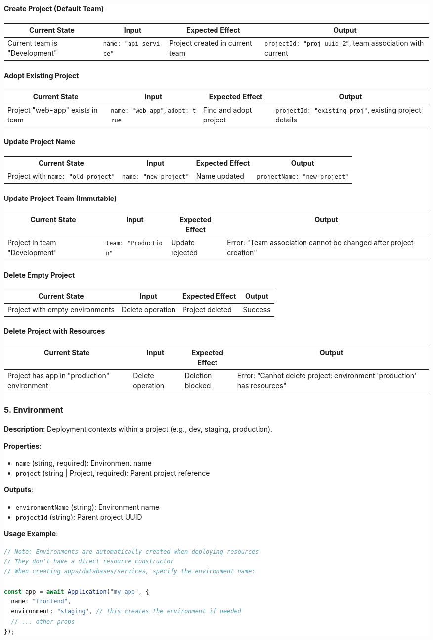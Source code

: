 #### Create Project (Default Team)
| Current State | Input | Expected Effect | Output |
|--------------|--------|-----------------|---------|
| Current team is "Development" | `name: "api-service"` | Project created in current team | `projectId: "proj-uuid-2"`, team association with current |

#### Adopt Existing Project
| Current State | Input | Expected Effect | Output |
|--------------|--------|-----------------|---------|
| Project "web-app" exists in team | `name: "web-app"`, `adopt: true` | Find and adopt project | `projectId: "existing-proj"`, existing project details |

#### Update Project Name
| Current State | Input | Expected Effect | Output |
|--------------|--------|-----------------|---------|
| Project with `name: "old-project"` | `name: "new-project"` | Name updated | `projectName: "new-project"` |

#### Update Project Team (Immutable)
| Current State | Input | Expected Effect | Output |
|--------------|--------|-----------------|---------|
| Project in team "Development" | `team: "Production"` | Update rejected | Error: "Team association cannot be changed after project creation" |

#### Delete Empty Project
| Current State | Input | Expected Effect | Output |
|--------------|--------|-----------------|---------|
| Project with empty environments | Delete operation | Project deleted | Success |

#### Delete Project with Resources
| Current State | Input | Expected Effect | Output |
|--------------|--------|-----------------|---------|
| Project has app in "production" environment | Delete operation | Deletion blocked | Error: "Cannot delete project: environment 'production' has resources" |

### 5. Environment

**Description**: Deployment contexts within a project (e.g., dev, staging, production).

**Properties**:
- `name` (string, required): Environment name
- `project` (string | Project, required): Parent project reference

**Outputs**:
- `environmentName` (string): Environment name
- `projectId` (string): Parent project UUID

**Usage Example**:
```typescript
// Note: Environments are automatically created when deploying resources
// They don't have a direct resource constructor
// When creating apps/databases/services, specify the environment name:

const app = await Application("my-app", {
  name: "frontend",
  environment: "staging", // This creates the environment if needed
  // ... other props
});
```
